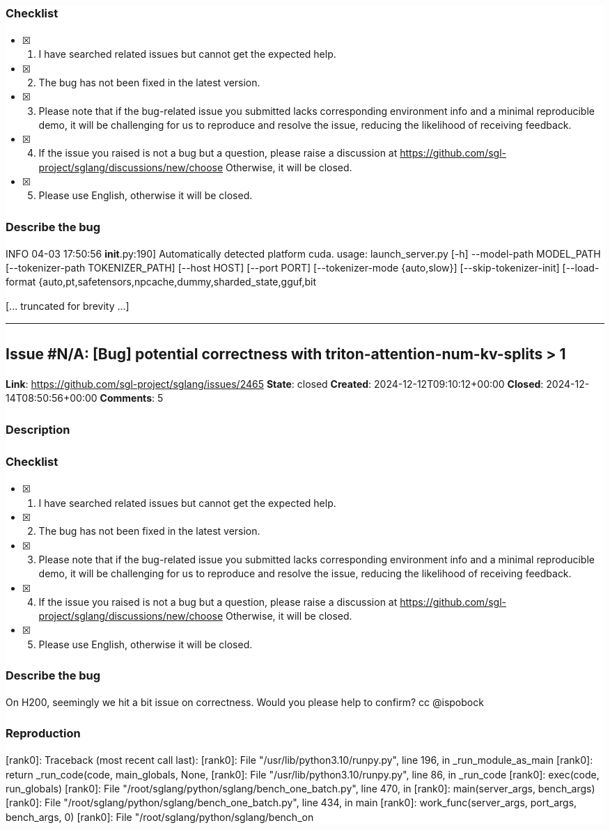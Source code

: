 ### Checklist

- [x] 1. I have searched related issues but cannot get the expected help.
- [x] 2. The bug has not been fixed in the latest version.
- [x] 3. Please note that if the bug-related issue you submitted lacks corresponding environment info and a minimal reproducible demo, it will be challenging for us to reproduce and resolve the issue, reducing the likelihood of receiving feedback.
- [x] 4. If the issue you raised is not a bug but a question, please raise a discussion at https://github.com/sgl-project/sglang/discussions/new/choose Otherwise, it will be closed.
- [x] 5. Please use English, otherwise it will be closed.

### Describe the bug

INFO 04-03 17:50:56 __init__.py:190] Automatically detected platform cuda.
usage: launch_server.py [-h] --model-path MODEL_PATH [--tokenizer-path TOKENIZER_PATH] [--host HOST] [--port PORT] [--tokenizer-mode {auto,slow}] [--skip-tokenizer-init]
                        [--load-format {auto,pt,safetensors,npcache,dummy,sharded_state,gguf,bit

[... truncated for brevity ...]

---

## Issue #N/A: [Bug] potential correctness with triton-attention-num-kv-splits > 1

**Link**: https://github.com/sgl-project/sglang/issues/2465
**State**: closed
**Created**: 2024-12-12T09:10:12+00:00
**Closed**: 2024-12-14T08:50:56+00:00
**Comments**: 5

### Description

### Checklist

- [X] 1. I have searched related issues but cannot get the expected help.
- [X] 2. The bug has not been fixed in the latest version.
- [X] 3. Please note that if the bug-related issue you submitted lacks corresponding environment info and a minimal reproducible demo, it will be challenging for us to reproduce and resolve the issue, reducing the likelihood of receiving feedback.
- [X] 4. If the issue you raised is not a bug but a question, please raise a discussion at https://github.com/sgl-project/sglang/discussions/new/choose Otherwise, it will be closed.
- [X] 5. Please use English, otherwise it will be closed.

### Describe the bug

On H200, seemingly we hit a bit issue on correctness.
Would you please help to confirm?
cc @ispobock 

### Reproduction


[rank0]: Traceback (most recent call last):
[rank0]:   File "/usr/lib/python3.10/runpy.py", line 196, in _run_module_as_main
[rank0]:     return _run_code(code, main_globals, None,
[rank0]:   File "/usr/lib/python3.10/runpy.py", line 86, in _run_code
[rank0]:     exec(code, run_globals)
[rank0]:   File "/root/sglang/python/sglang/bench_one_batch.py", line 470, in <module>
[rank0]:     main(server_args, bench_args)
[rank0]:   File "/root/sglang/python/sglang/bench_one_batch.py", line 434, in main
[rank0]:     work_func(server_args, port_args, bench_args, 0)
[rank0]:   File "/root/sglang/python/sglang/bench_on